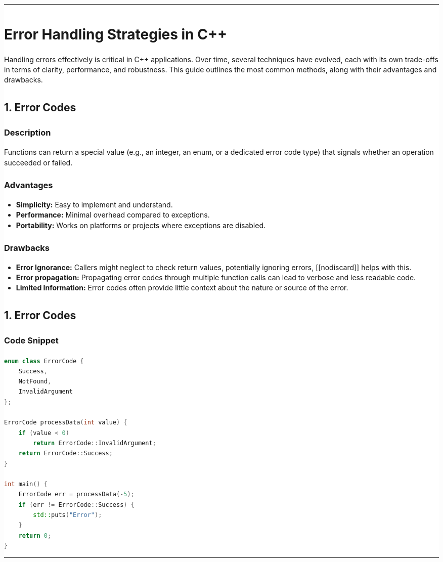 
---

# Error Handling Strategies in C++

Handling errors effectively is critical in C++ applications. Over time, several techniques have evolved, each with its own trade-offs in terms of clarity, performance, and robustness. This guide outlines the most common methods, along with their advantages and drawbacks.

## 1. Error Codes

### Description
Functions can return a special value (e.g., an integer, an enum, or a dedicated error code type) that signals whether an operation succeeded or failed.

### Advantages
- **Simplicity:** Easy to implement and understand.
- **Performance:** Minimal overhead compared to exceptions.
- **Portability:** Works on platforms or projects where exceptions are disabled.

### Drawbacks
- **Error Ignorance:** Callers might neglect to check return values, potentially ignoring errors, [[nodiscard]] helps with this.
- **Error propagation:** Propagating error codes through multiple function calls can lead to verbose and less readable code.
- **Limited Information:** Error codes often provide little context about the nature or source of the error.

## 1. Error Codes

### Code Snippet

```cpp
enum class ErrorCode {
    Success,
    NotFound,
    InvalidArgument
};

ErrorCode processData(int value) {
    if (value < 0)
        return ErrorCode::InvalidArgument;
    return ErrorCode::Success;
}

int main() {
    ErrorCode err = processData(-5);
    if (err != ErrorCode::Success) {
        std::puts("Error");
    }
    return 0;
}
```

---